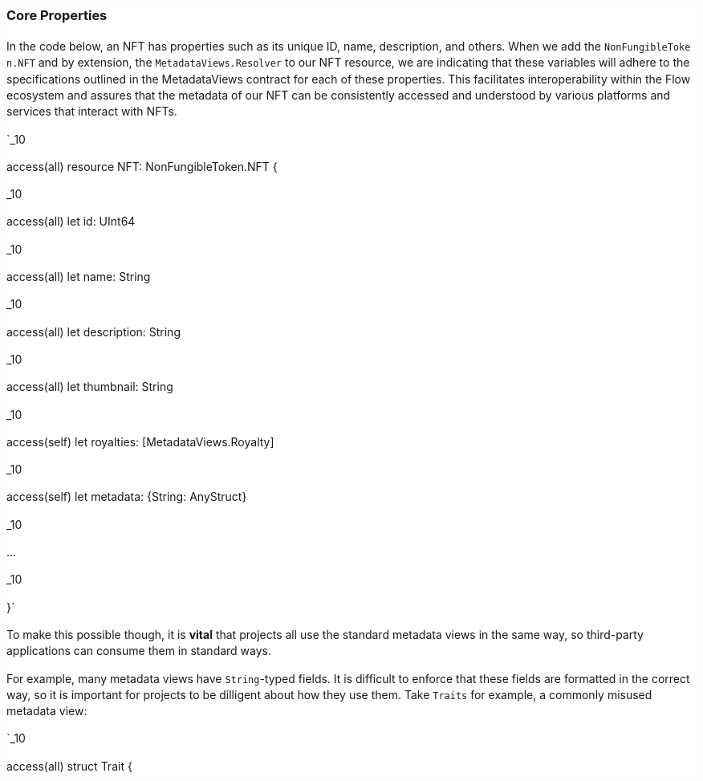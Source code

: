 ### Core Properties[​](#core-properties "Direct link to Core Properties")

In the code below, an NFT has properties such as
its unique ID, name, description, and others.
When we add the `NonFungibleToken.NFT` and by extension,
the `MetadataViews.Resolver` to our NFT resource,
we are indicating that these variables will adhere to the specifications
outlined in the MetadataViews contract for each of these properties.
This facilitates interoperability within the Flow ecosystem
and assures that the metadata of our NFT can be consistently accessed
and understood by various platforms and services that interact with NFTs.

`_10

access(all) resource NFT: NonFungibleToken.NFT {

_10

access(all) let id: UInt64

_10

access(all) let name: String

_10

access(all) let description: String

_10

access(all) let thumbnail: String

_10

access(self) let royalties: [MetadataViews.Royalty]

_10

access(self) let metadata: {String: AnyStruct}

_10

...

_10

}`

To make this possible though, it is **vital** that projects
all use the standard metadata views in the same way, so third-party
applications can consume them in standard ways.

For example, many metadata views have `String`-typed fields. It is difficult
to enforce that these fields are formatted in the correct way, so it is important
for projects to be dilligent about how they use them. Take `Traits` for example,
a commonly misused metadata view:

`_10

access(all) struct Trait {
